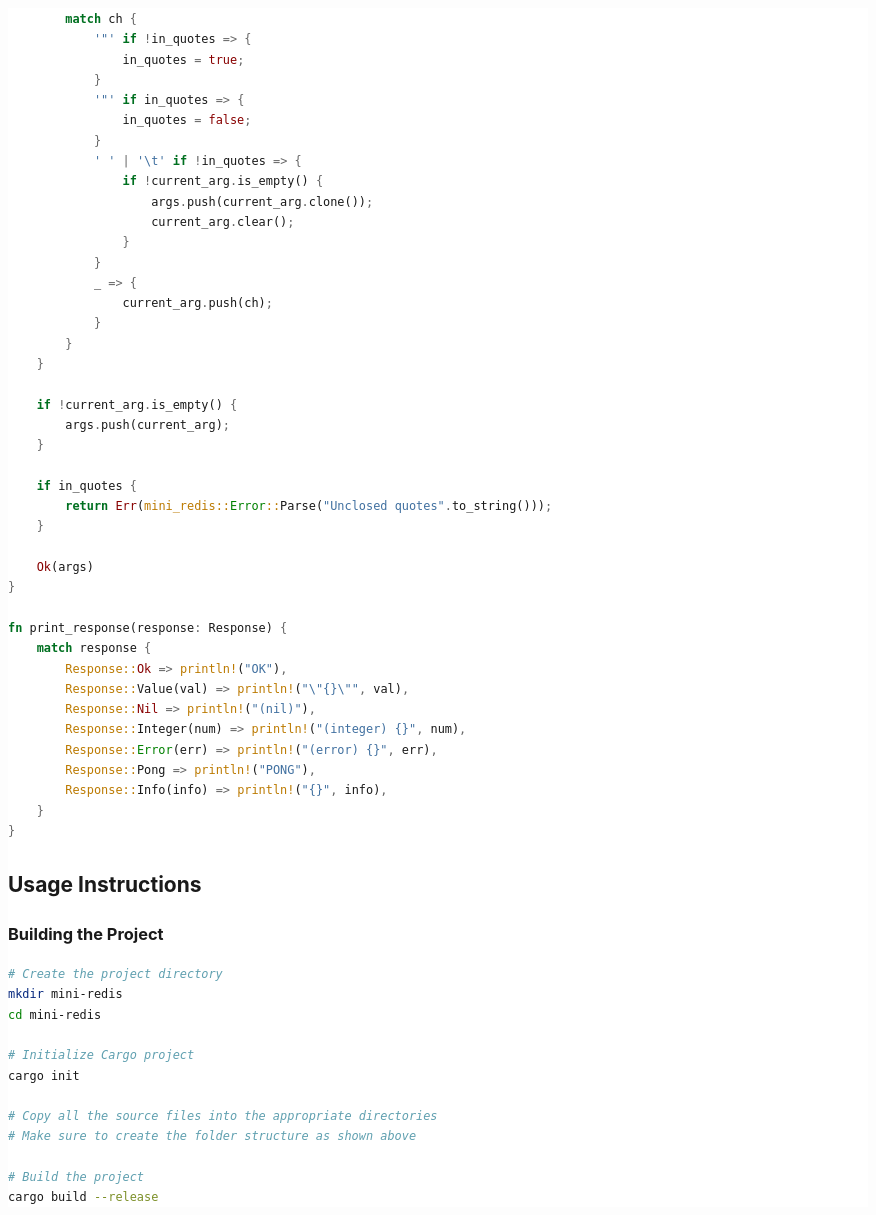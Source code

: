 ```rust
        match ch {
            '"' if !in_quotes => {
                in_quotes = true;
            }
            '"' if in_quotes => {
                in_quotes = false;
            }
            ' ' | '\t' if !in_quotes => {
                if !current_arg.is_empty() {
                    args.push(current_arg.clone());
                    current_arg.clear();
                }
            }
            _ => {
                current_arg.push(ch);
            }
        }
    }

    if !current_arg.is_empty() {
        args.push(current_arg);
    }

    if in_quotes {
        return Err(mini_redis::Error::Parse("Unclosed quotes".to_string()));
    }

    Ok(args)
}

fn print_response(response: Response) {
    match response {
        Response::Ok => println!("OK"),
        Response::Value(val) => println!("\"{}\"", val),
        Response::Nil => println!("(nil)"),
        Response::Integer(num) => println!("(integer) {}", num),
        Response::Error(err) => println!("(error) {}", err),
        Response::Pong => println!("PONG"),
        Response::Info(info) => println!("{}", info),
    }
}
```

## Usage Instructions

### Building the Project
```bash
# Create the project directory
mkdir mini-redis
cd mini-redis

# Initialize Cargo project
cargo init

# Copy all the source files into the appropriate directories
# Make sure to create the folder structure as shown above

# Build the project
cargo build --release
```
